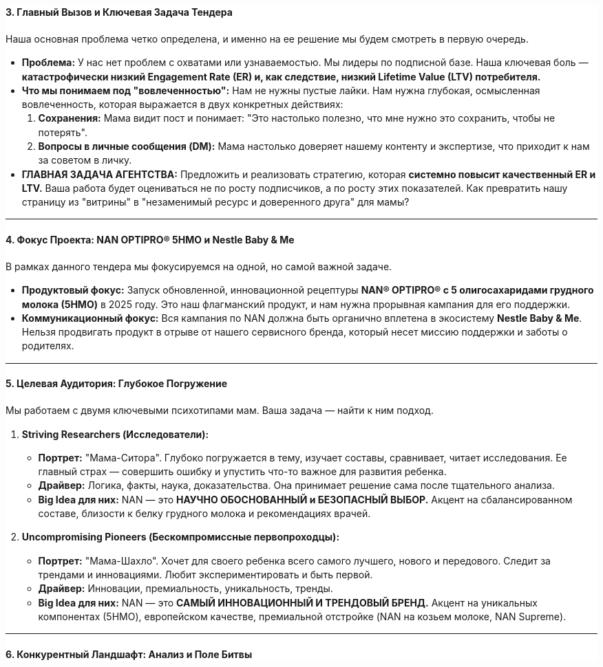 
#### **3. Главный Вызов и Ключевая Задача Тендера**

Наша основная проблема четко определена, и именно на ее решение мы будем смотреть в первую очередь.

- **Проблема:** У нас нет проблем с охватами или узнаваемостью. Мы лидеры по подписной базе. Наша ключевая боль — **катастрофически низкий Engagement Rate (ER) и, как следствие, низкий Lifetime Value (LTV) потребителя.**
- **Что мы понимаем под "вовлеченностью":** Нам не нужны пустые лайки. Нам нужна глубокая, осмысленная вовлеченность, которая выражается в двух конкретных действиях:
  1.  **Сохранения:** Мама видит пост и понимает: "Это настолько полезно, что мне нужно это сохранить, чтобы не потерять".
  2.  **Вопросы в личные сообщения (DM):** Мама настолько доверяет нашему контенту и экспертизе, что приходит к нам за советом в личку.
- **ГЛАВНАЯ ЗАДАЧА АГЕНТСТВА:** Предложить и реализовать стратегию, которая **системно повысит качественный ER и LTV.** Ваша работа будет оцениваться не по росту подписчиков, а по росту этих показателей. Как превратить нашу страницу из "витрины" в "незаменимый ресурс и доверенного друга" для мамы?

---

#### **4. Фокус Проекта: NAN OPTIPRO® 5HMO и Nestle Baby & Me**

В рамках данного тендера мы фокусируемся на одной, но самой важной задаче.

- **Продуктовый фокус:** Запуск обновленной, инновационной рецептуры **NAN® OPTIPRO® с 5 олигосахаридами грудного молока (5HMO)** в 2025 году. Это наш флагманский продукт, и нам нужна прорывная кампания для его поддержки.
- **Коммуникационный фокус:** Вся кампания по NAN должна быть органично вплетена в экосистему **Nestle Baby & Me**. Нельзя продвигать продукт в отрыве от нашего сервисного бренда, который несет миссию поддержки и заботы о родителях.

---

#### **5. Целевая Аудитория: Глубокое Погружение**

Мы работаем с двумя ключевыми психотипами мам. Ваша задача — найти к ним подход.

1.  **Striving Researchers (Исследователи):**
    - **Портрет:** "Мама-Ситора". Глубоко погружается в тему, изучает составы, сравнивает, читает исследования. Ее главный страх — совершить ошибку и упустить что-то важное для развития ребенка.
    - **Драйвер:** Логика, факты, наука, доказательства. Она принимает решение сама после тщательного анализа.
    - **Big Idea для них:** NAN — это **НАУЧНО ОБОСНОВАННЫЙ и БЕЗОПАСНЫЙ ВЫБОР.** Акцент на сбалансированном составе, близости к белку грудного молока и рекомендациях врачей.

2.  **Uncompromising Pioneers (Бескомпромиссные первопроходцы):**
    - **Портрет:** "Мама-Шахло". Хочет для своего ребенка всего самого лучшего, нового и передового. Следит за трендами и инновациями. Любит экспериментировать и быть первой.
    - **Драйвер:** Инновации, премиальность, уникальность, тренды.
    - **Big Idea для них:** NAN — это **САМЫЙ ИННОВАЦИОННЫЙ И ТРЕНДОВЫЙ БРЕНД.** Акцент на уникальных компонентах (5HMO), европейском качестве, премиальной отстройке (NAN на козьем молоке, NAN Supreme).

---

#### **6. Конкурентный Ландшафт: Анализ и Поле Битвы**

